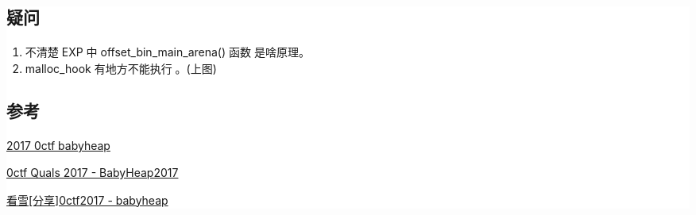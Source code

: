 
## 疑问

1. 不清楚 EXP 中 offset_bin_main_arena() 函数 是啥原理。
2. malloc_hook 有地方不能执行 。(上图)



## 参考

[2017 0ctf babyheap](https://ctf-wiki.github.io/ctf-wiki/pwn/heap/fastbin_attack/#2017-0ctf-babyheap)

[0ctf Quals 2017 - BabyHeap2017](http://uaf.io/exploitation/2017/03/19/0ctf-Quals-2017-BabyHeap2017.html)

[看雪[分享]0ctf2017 - babyheap](https://bbs.pediy.com/thread-223461.htm)

